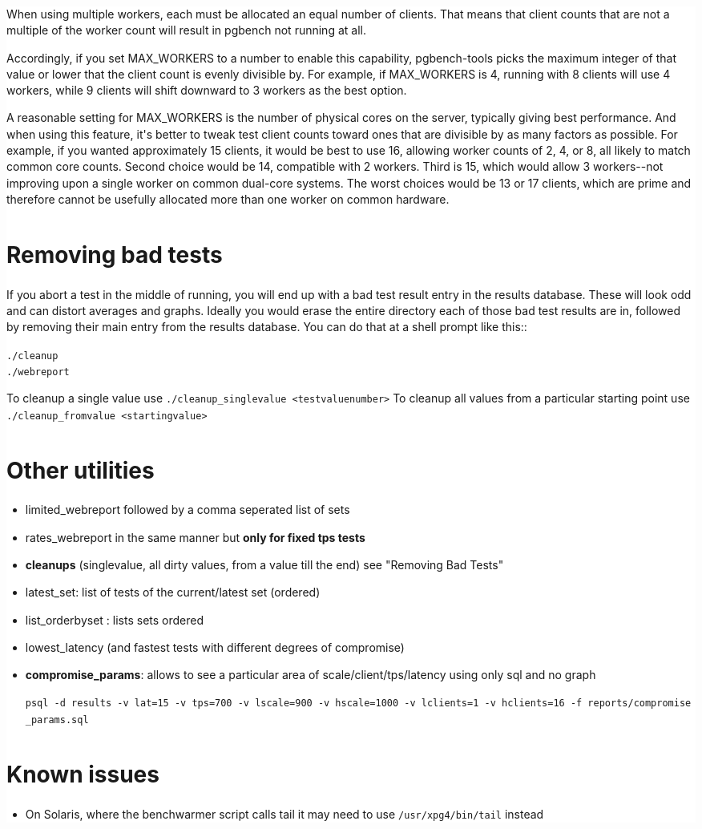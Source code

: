 When using multiple workers, each must be allocated an equal number of
clients.  That means that client counts that are not a multiple of the
worker count will result in pgbench not running at all.

Accordingly, if you set MAX_WORKERS to a number to enable this capability,
pgbench-tools picks the maximum integer of that value or lower that the client
count is evenly divisible by.  For example, if MAX_WORKERS is 4, running with 8
clients will use 4 workers, while 9 clients will shift downward to 3 workers as
the best option.

A reasonable setting for MAX_WORKERS is the number of physical cores
on the server, typically giving best performance.  And when using this feature,
it's better to tweak test client counts toward ones that are divisible by as
many factors as possible.  For example, if you wanted approximately 15
clients, it would be best to use 16, allowing worker counts of 2, 4, or 8, 
all likely to match common core counts.  Second choice would be 14,
compatible with 2 workers.  Third is 15, which would allow 3 workers--not
improving upon a single worker on common dual-core systems.  The worst
choices would be 13 or 17 clients, which are prime and therefore cannot
be usefully allocated more than one worker on common hardware.

Removing bad tests
==================

If you abort a test in the middle of running, you will end up with a
bad test result entry in the results database.  These will look odd
and can distort averages and graphs.  Ideally you would erase
the entire directory each of those bad test results are in, followed by
removing their main entry from the results database.  You can do that
at a shell prompt like this::

    ./cleanup
    ./webreport 

To cleanup a single value use `./cleanup_singlevalue <testvaluenumber>`
To cleanup all values from a particular starting point use `./cleanup_fromvalue <startingvalue>`

Other utilities
===============

* limited_webreport followed by a comma seperated list of sets
* rates_webreport in the same manner but **only for fixed tps tests**
* **cleanups** (singlevalue, all dirty values, from a value till the end) see "Removing Bad Tests"
* latest_set:  list of tests of the current/latest set (ordered)
* list_orderbyset : lists sets ordered
* lowest_latency (and fastest tests with different degrees of compromise)
* **compromise_params**: allows to see a particular area of scale/client/tps/latency using only sql and no graph

      psql -d results -v lat=15 -v tps=700 -v lscale=900 -v hscale=1000 -v lclients=1 -v hclients=16 -f reports/compromise_params.sql

Known issues
============

* On Solaris, where the benchwarmer script calls tail it may need
  to use `/usr/xpg4/bin/tail` instead
  